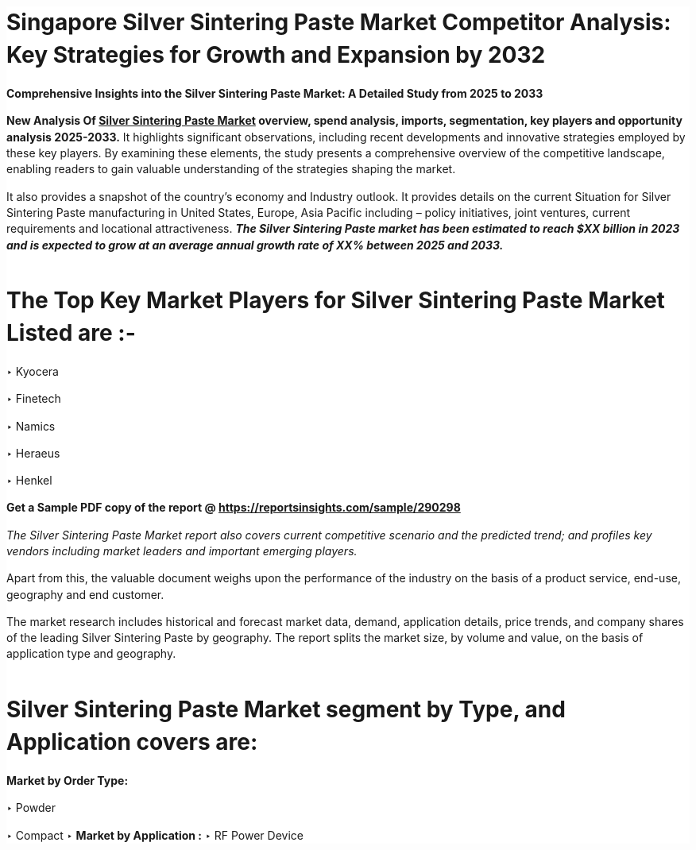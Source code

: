 # Singapore Silver Sintering Paste Market Competitor Analysis: Key Strategies for Growth and Expansion by 2032

<strong>Comprehensive Insights into the Silver Sintering Paste Market: A Detailed Study from 2025 to 2033</strong>

<strong>New Analysis Of <a href=https://www.reportsinsights.com/sample/290298>Silver Sintering Paste Market</a> overview, spend analysis, imports, segmentation, key players and opportunity analysis 2025-2033.</strong> It highlights significant observations, including recent developments and innovative strategies employed by these key players. By examining these elements, the study presents a comprehensive overview of the competitive landscape, enabling readers to gain valuable understanding of the strategies shaping the market.

It also provides a snapshot of the country’s economy and Industry outlook. It provides details on the current Situation for Silver Sintering Paste manufacturing in United States, Europe, Asia Pacific including – policy initiatives, joint ventures, current requirements and locational attractiveness. <strong><em>The Silver Sintering Paste market has been estimated to reach $XX billion in 2023 and is expected to grow at an average annual growth rate of XX% between 2025 and 2033.</em></strong>

# <strong>The Top Key Market Players for Silver Sintering Paste Market Listed are :-</strong> 

‣ Kyocera

‣ Finetech

‣ Namics

‣ Heraeus

‣ Henkel

<strong>Get a Sample PDF copy of the report @ <a href=https://reportsinsights.com/sample/290298>https://reportsinsights.com/sample/290298</a></strong>

<em>The Silver Sintering Paste Market report also covers current competitive scenario and the predicted trend; and profiles key vendors including market leaders and important emerging players.</em>

Apart from this, the valuable document weighs upon the performance of the industry on the basis of a product service, end-use, geography and end customer.

The market research includes historical and forecast market data, demand, application details, price trends, and company shares of the leading Silver Sintering Paste by geography. The report splits the market size, by volume and value, on the basis of application type and geography.

# <strong>Silver Sintering Paste Market segment by Type, and Application covers are:</strong>

<strong>Market by Order Type: </strong>

‣ Powder

‣ Compact
‣ 
<strong>Market by Application :</strong>
‣ RF Power Device
